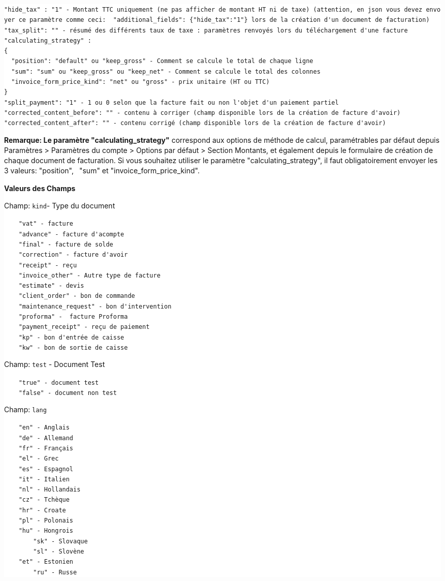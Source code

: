 ```shell
"hide_tax" : "1" - Montant TTC uniquement (ne pas afficher de montant HT ni de taxe) (attention, en json vous devez envoyer ce paramètre comme ceci:  "additional_fields": {"hide_tax":"1"} lors de la création d'un document de facturation)
"tax_split": "" - résumé des différents taux de taxe : paramètres renvoyés lors du téléchargement d'une facture
"calculating_strategy" : 
{
  "position": "default" ou "keep_gross" - Comment se calcule le total de chaque ligne 
  "sum": "sum" ou "keep_gross" ou "keep_net" - Comment se calcule le total des colonnes 
  "invoice_form_price_kind": "net" ou "gross" - prix unitaire (HT ou TTC)
}
"split_payment": "1" - 1 ou 0 selon que la facture fait ou non l'objet d'un paiement partiel
"corrected_content_before": "" - contenu à corriger (champ disponible lors de la création de facture d'avoir)
"corrected_content_after": "" - contenu corrigé (champ disponible lors de la création de facture d'avoir)
```
<b>Remarque: Le paramètre "calculating_strategy"</b> correspond aux options de méthode de calcul, paramétrables par défaut depuis Paramètres > Paramètres du compte > Options par défaut > Section Montants, et également depuis le formulaire de création de chaque document de facturation. Si vous souhaitez utiliser le paramètre "calculating_strategy", il faut obligatoirement envoyer les 3 valeurs: "position",  "sum" et "invoice_form_price_kind". 

<b>Valeurs des Champs</b>

Champ: `kind`- Type du document
```shell
	"vat" - facture 
	"advance" - facture d'acompte
	"final" - facture de solde
	"correction" - facture d'avoir
	"receipt" - reçu
	"invoice_other" - Autre type de facture
	"estimate" - devis
	"client_order" - bon de commande
	"maintenance_request" - bon d'intervention
	"proforma" -  facture Proforma
	"payment_receipt" - reçu de paiement 
	"kp" - bon d'entrée de caisse
	"kw" - bon de sortie de caisse	
```

Champ: `test` - Document Test 
```shell
	"true" - document test 
	"false" - document non test

```

Champ: `lang`
```shell
	"en" - Anglais
	"de" - Allemand
	"fr" - Français
	"el" - Grec
	"es" - Espagnol
	"it" - Italien
	"nl" - Hollandais
	"cz" - Tchèque
	"hr" - Croate
	"pl" - Polonais
	"hu" - Hongrois
    	"sk" - Slovaque
    	"sl" - Slovène
	"et" - Estonien
    	"ru" - Russe
```